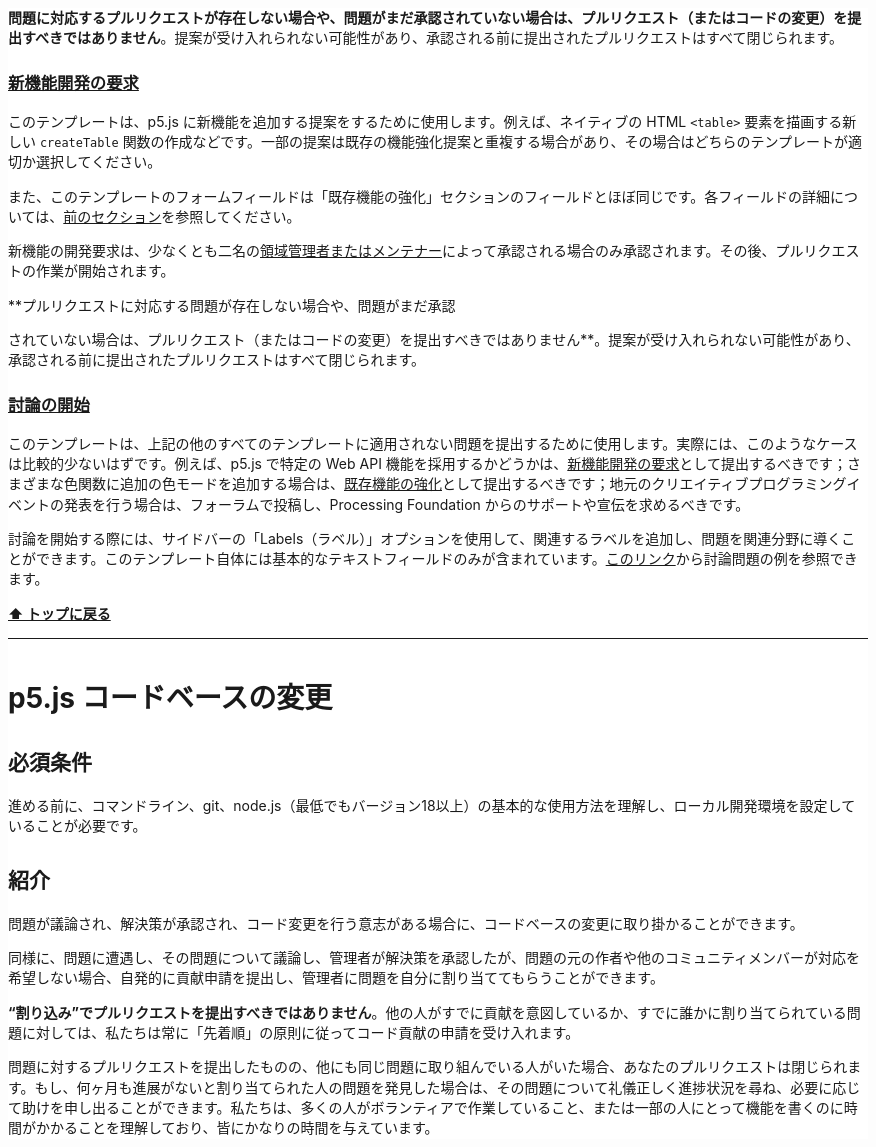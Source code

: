 **問題に対応するプルリクエストが存在しない場合や、問題がまだ承認されていない場合は、プルリクエスト（またはコードの変更）を提出すべきではありません**。提案が受け入れられない可能性があり、承認される前に提出されたプルリクエストはすべて閉じられます。

### [新機能開発の要求](https://github.com/processing/p5.js/issues/new?assignees=%5C&labels=Feature+Request%5C&projects=%5C&template=feature-request.yml)

このテンプレートは、p5.js に新機能を追加する提案をするために使用します。例えば、ネイティブの HTML `<table>` 要素を描画する新しい `createTable` 関数の作成などです。一部の提案は既存の機能強化提案と重複する場合があり、その場合はどちらのテンプレートが適切か選択してください。

また、このテンプレートのフォームフィールドは「既存機能の強化」セクションのフィールドとほぼ同じです。各フィールドの詳細については、[前のセクション](#existing-feature-enchancement)を参照してください。

新機能の開発要求は、少なくとも二名の[領域管理者またはメンテナー](https://github.com/processing/p5.js#stewards)によって承認される場合のみ承認されます。その後、プルリクエストの作業が開始されます。

**プルリクエストに対応する問題が存在しない場合や、問題がまだ承認

されていない場合は、プルリクエスト（またはコードの変更）を提出すべきではありません**。提案が受け入れられない可能性があり、承認される前に提出されたプルリクエストはすべて閉じられます。

### [討論の開始](https://github.com/processing/p5.js/issues/new?assignees=%5C&labels=Discussion%5C&projects=%5C&template=discussion.yml)

このテンプレートは、上記の他のすべてのテンプレートに適用されない問題を提出するために使用します。実際には、このようなケースは比較的少ないはずです。例えば、p5.js で特定の Web API 機能を採用するかどうかは、[新機能開発の要求](#new-feature-request)として提出するべきです；さまざまな色関数に追加の色モードを追加する場合は、[既存機能の強化](#existing-feature-enchancement)として提出するべきです；地元のクリエイティブプログラミングイベントの発表を行う場合は、フォーラムで投稿し、Processing Foundation からのサポートや宣伝を求めるべきです。

討論を開始する際には、サイドバーの「Labels（ラベル）」オプションを使用して、関連するラベルを追加し、問題を関連分野に導くことができます。このテンプレート自体には基本的なテキストフィールドのみが含まれています。[このリンク](https://github.com/processing/p5.js/issues/6517)から討論問題の例を参照できます。

[**⬆ トップに戻る**](#貢献者ガイド)

---

# p5.js コードベースの変更

## 必須条件

進める前に、コマンドライン、git、node.js（最低でもバージョン18以上）の基本的な使用方法を理解し、ローカル開発環境を設定していることが必要です。

## 紹介

問題が議論され、解決策が承認され、コード変更を行う意志がある場合に、コードベースの変更に取り掛かることができます。

同様に、問題に遭遇し、その問題について議論し、管理者が解決策を承認したが、問題の元の作者や他のコミュニティメンバーが対応を希望しない場合、自発的に貢献申請を提出し、管理者に問題を自分に割り当ててもらうことができます。

**“割り込み”でプルリクエストを提出すべきではありません**。他の人がすでに貢献を意図しているか、すでに誰かに割り当てられている問題に対しては、私たちは常に「先着順」の原則に従ってコード貢献の申請を受け入れます。

問題に対するプルリクエストを提出したものの、他にも同じ問題に取り組んでいる人がいた場合、あなたのプルリクエストは閉じられます。もし、何ヶ月も進展がないと割り当てられた人の問題を発見した場合は、その問題について礼儀正しく進捗状況を尋ね、必要に応じて助けを申し出ることができます。私たちは、多くの人がボランティアで作業していること、または一部の人にとって機能を書くのに時間がかかることを理解しており、皆にかなりの時間を与えています。
